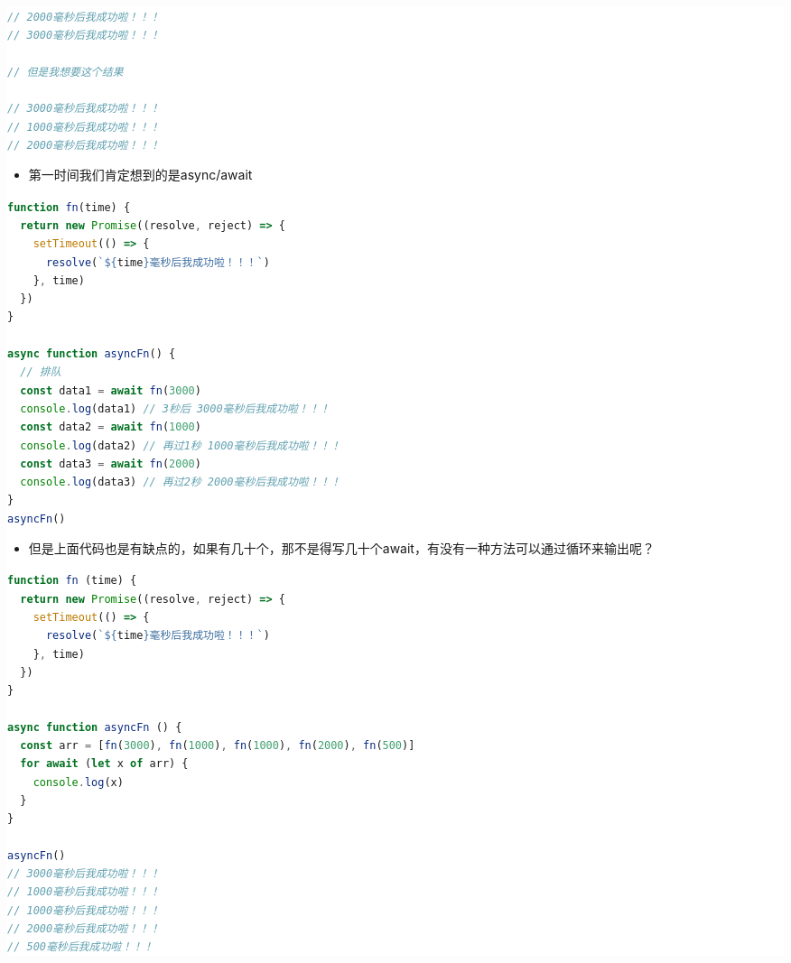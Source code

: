 ```js
// 2000毫秒后我成功啦！！！
// 3000毫秒后我成功啦！！！

// 但是我想要这个结果

// 3000毫秒后我成功啦！！！
// 1000毫秒后我成功啦！！！
// 2000毫秒后我成功啦！！！
```

- 第一时间我们肯定想到的是async/await

```js
function fn(time) {
  return new Promise((resolve, reject) => {
    setTimeout(() => {
      resolve(`${time}毫秒后我成功啦！！！`)
    }, time)
  })
}

async function asyncFn() {
  // 排队
  const data1 = await fn(3000)
  console.log(data1) // 3秒后 3000毫秒后我成功啦！！！
  const data2 = await fn(1000)
  console.log(data2) // 再过1秒 1000毫秒后我成功啦！！！
  const data3 = await fn(2000)
  console.log(data3) // 再过2秒 2000毫秒后我成功啦！！！
}
asyncFn()
```

- 但是上面代码也是有缺点的，如果有几十个，那不是得写几十个await，有没有一种方法可以通过循环来输出呢？

```js {11}
function fn (time) {
  return new Promise((resolve, reject) => {
    setTimeout(() => {
      resolve(`${time}毫秒后我成功啦！！！`)
    }, time)
  })
}

async function asyncFn () {
  const arr = [fn(3000), fn(1000), fn(1000), fn(2000), fn(500)]
  for await (let x of arr) {
    console.log(x)
  }
}

asyncFn()
// 3000毫秒后我成功啦！！！
// 1000毫秒后我成功啦！！！
// 1000毫秒后我成功啦！！！
// 2000毫秒后我成功啦！！！
// 500毫秒后我成功啦！！！
```


  [`${type}Name`]: name